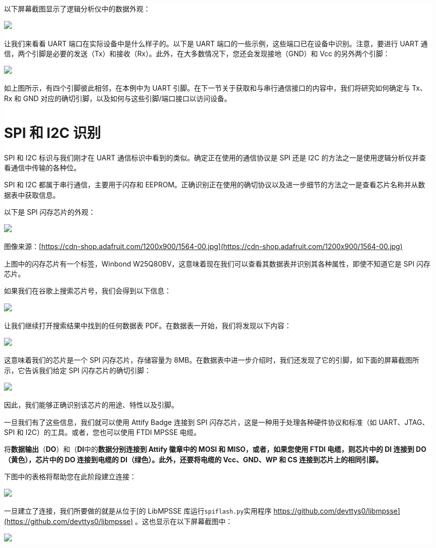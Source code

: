 以下屏幕截图显示了逻辑分析仪中的数据外观：

![](Images/4a6075de-45dc-4f32-be02-5b5e948b0ecd.png)

让我们来看看 UART 端口在实际设备中是什么样子的。以下是 UART 端口的一些示例，这些端口已在设备中识别。注意，要进行 UART 通信，两个引脚是必要的发送（Tx）和接收（Rx）。此外，在大多数情况下，您还会发现接地（GND）和 Vcc 的另外两个引脚：

![](Images/8eac5a14-3ba3-49d9-b16f-2ba15691ae9e.png)

如上图所示，有四个引脚彼此相邻，在本例中为 UART 引脚。在下一节关于获取和与串行通信接口的内容中，我们将研究如何确定与 Tx、Rx 和 GND 对应的确切引脚，以及如何与这些引脚/端口接口以访问设备。

# SPI 和 I2C 识别

SPI 和 I2C 标识与我们刚才在 UART 通信标识中看到的类似。确定正在使用的通信协议是 SPI 还是 I2C 的方法之一是使用逻辑分析仪并查看通信中传输的各种位。

SPI 和 I2C 都属于串行通信，主要用于闪存和 EEPROM。正确识别正在使用的确切协议以及进一步细节的方法之一是查看芯片名称并从数据表中获取信息。

以下是 SPI 闪存芯片的外观：

![](Images/a0c2764c-d27e-40aa-a613-e7d51d3c2bf9.png)

图像来源：[https://cdn-shop.adafruit.com/1200x900/1564-00.jpg](https://cdn-shop.adafruit.com/1200x900/1564-00.jpg)

上图中的闪存芯片有一个标签，Winbond W25Q80BV，这意味着现在我们可以查看其数据表并识别其各种属性，即使不知道它是 SPI 闪存芯片。

如果我们在谷歌上搜索芯片号，我们会得到以下信息：

![](Images/fcba91d3-d9cc-49e1-ba1f-e59791a60444.png)

让我们继续打开搜索结果中找到的任何数据表 PDF。在数据表一开始，我们将发现以下内容：

![](Images/8d76b63c-e7db-4511-ac16-7aeaf2b278d5.png)

这意味着我们的芯片是一个 SPI 闪存芯片，存储容量为 8MB。在数据表中进一步介绍时，我们还发现了它的引脚，如下面的屏幕截图所示，它告诉我们给定 SPI 闪存芯片的确切引脚：

![](Images/b8f9c959-1bdf-46b8-9b0e-7e961068da02.png)

因此，我们能够正确识别该芯片的用途、特性以及引脚。

一旦我们有了这些信息，我们就可以使用 Attify Badge 连接到 SPI 闪存芯片，这是一种用于处理各种硬件协议和标准（如 UART、JTAG、SPI 和 I2C）的工具。或者，您也可以使用 FTDI MPSSE 电缆。

将**数据输出**（**DO**）和（**DI**中的**数据分别连接到 Attify 徽章中的 MOSI 和 MISO，或者，如果您使用 FTDI 电缆，则芯片中的 DI 连接到 DO（黄色），芯片中的 DO 连接到电缆的 DI（绿色）。此外，还要将电缆的 Vcc、GND、WP 和 CS 连接到芯片上的相同引脚。**

下图中的表格将帮助您在此阶段建立连接：

![](Images/8190c765-09ec-4302-a59a-84cd0aea9ba0.png)

一旦建立了连接，我们所要做的就是从位于[的 LibMPSSE 库运行`spiflash.py`实用程序 https://github.com/devttys0/libmpsse](https://github.com/devttys0/libmpsse) 。这也显示在以下屏幕截图中：

![](Images/0a0d4fb8-9c0c-4dfc-a71c-0ab86c27b599.png)
